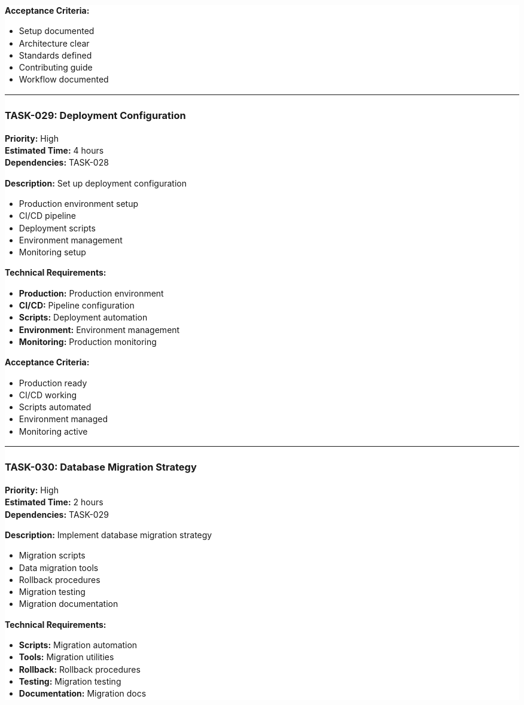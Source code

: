 **Acceptance Criteria:**
- Setup documented
- Architecture clear
- Standards defined
- Contributing guide
- Workflow documented

---

### TASK-029: Deployment Configuration
**Priority:** High  
**Estimated Time:** 4 hours  
**Dependencies:** TASK-028

**Description:** Set up deployment configuration
- Production environment setup
- CI/CD pipeline
- Deployment scripts
- Environment management
- Monitoring setup

**Technical Requirements:**
- **Production:** Production environment
- **CI/CD:** Pipeline configuration
- **Scripts:** Deployment automation
- **Environment:** Environment management
- **Monitoring:** Production monitoring

**Acceptance Criteria:**
- Production ready
- CI/CD working
- Scripts automated
- Environment managed
- Monitoring active

---

### TASK-030: Database Migration Strategy
**Priority:** High  
**Estimated Time:** 2 hours  
**Dependencies:** TASK-029

**Description:** Implement database migration strategy
- Migration scripts
- Data migration tools
- Rollback procedures
- Migration testing
- Migration documentation

**Technical Requirements:**
- **Scripts:** Migration automation
- **Tools:** Migration utilities
- **Rollback:** Rollback procedures
- **Testing:** Migration testing
- **Documentation:** Migration docs
